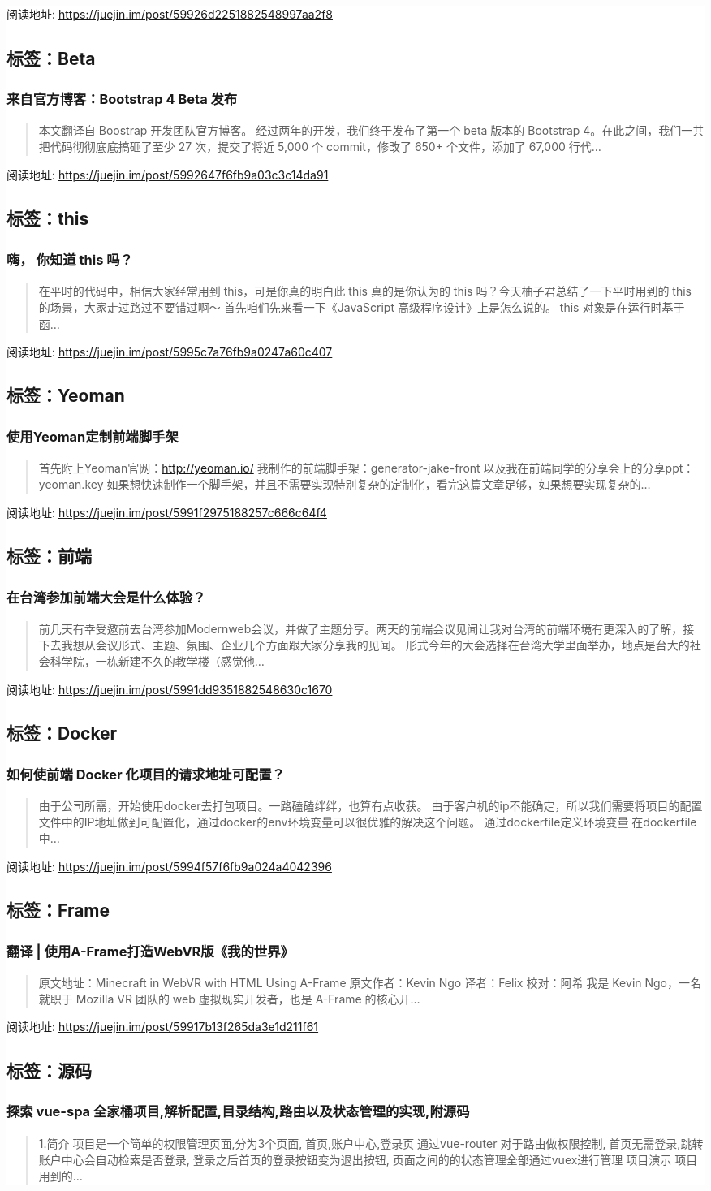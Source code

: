 阅读地址: https://juejin.im/post/59926d2251882548997aa2f8

## 标签：Beta
### 来自官方博客：Bootstrap 4 Beta 发布
>  本文翻译自 Boostrap 开发团队官方博客。 经过两年的开发，我们终于发布了第一个 beta 版本的 Bootstrap 4。在此之间，我们一共把代码彻彻底底搞砸了至少 27 次，提交了将近 5,000 个 commit，修改了 650+ 个文件，添加了 67,000 行代…

阅读地址: https://juejin.im/post/5992647f6fb9a03c3c14da91

## 标签：this
### 嗨， 你知道 this 吗？ 
> 在平时的代码中，相信大家经常用到 this，可是你真的明白此 this 真的是你认为的 this 吗？今天柚子君总结了一下平时用到的 this 的场景，大家走过路过不要错过啊～ 首先咱们先来看一下《JavaScript 高级程序设计》上是怎么说的。 this 对象是在运行时基于函…

阅读地址: https://juejin.im/post/5995c7a76fb9a0247a60c407

## 标签：Yeoman
### 使用Yeoman定制前端脚手架
> 首先附上Yeoman官网：http://yeoman.io/ 我制作的前端脚手架：generator-jake-front 以及我在前端同学的分享会上的分享ppt：yeoman.key 如果想快速制作一个脚手架，并且不需要实现特别复杂的定制化，看完这篇文章足够，如果想要实现复杂的…

阅读地址: https://juejin.im/post/5991f2975188257c666c64f4

## 标签：前端
### 在台湾参加前端大会是什么体验？
>  前几天有幸受邀前去台湾参加Modernweb会议，并做了主题分享。两天的前端会议见闻让我对台湾的前端环境有更深入的了解，接下去我想从会议形式、主题、氛围、企业几个方面跟大家分享我的见闻。 形式今年的大会选择在台湾大学里面举办，地点是台大的社会科学院，一栋新建不久的教学楼（感觉他…

阅读地址: https://juejin.im/post/5991dd9351882548630c1670

## 标签：Docker
### 如何使前端 Docker 化项目的请求地址可配置？
>  由于公司所需，开始使用docker去打包项目。一路磕磕绊绊，也算有点收获。 由于客户机的ip不能确定，所以我们需要将项目的配置文件中的IP地址做到可配置化，通过docker的env环境变量可以很优雅的解决这个问题。 通过dockerfile定义环境变量 在dockerfile中…

阅读地址: https://juejin.im/post/5994f57f6fb9a024a4042396

## 标签：Frame
### 翻译 | 使用A-Frame打造WebVR版《我的世界》
>  原文地址：Minecraft in WebVR with HTML Using A-Frame 原文作者：Kevin Ngo 译者：Felix 校对：阿希 我是 Kevin Ngo，一名就职于 Mozilla VR 团队的 web 虚拟现实开发者，也是 A-Frame 的核心开…

阅读地址: https://juejin.im/post/59917b13f265da3e1d211f61

## 标签：源码
### 探索 vue-spa 全家桶项目,解析配置,目录结构,路由以及状态管理的实现,附源码
> 1.简介 项目是一个简单的权限管理页面,分为3个页面, 首页,账户中心,登录页 通过vue-router 对于路由做权限控制, 首页无需登录,跳转账户中心会自动检索是否登录, 登录之后首页的登录按钮变为退出按钮, 页面之间的的状态管理全部通过vuex进行管理 项目演示 项目用到的…
